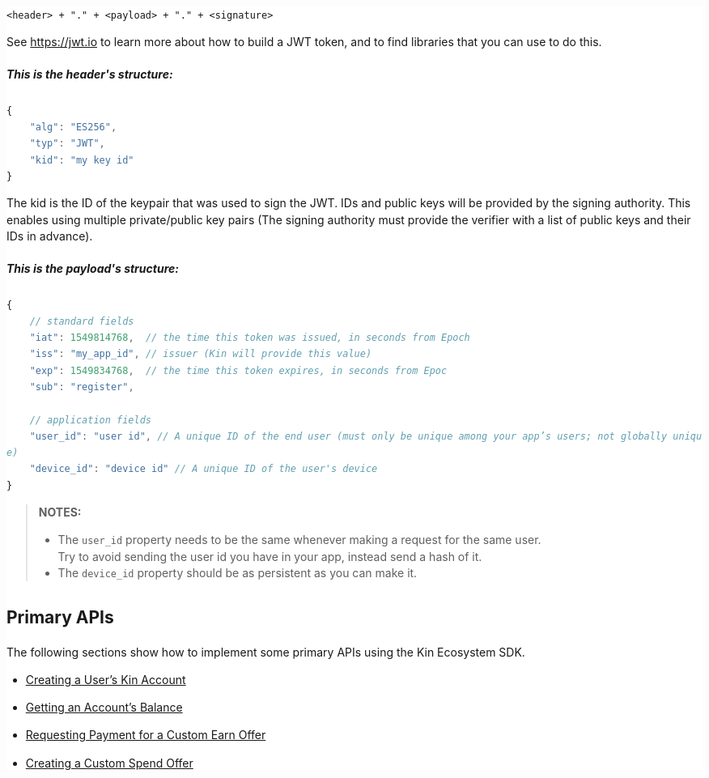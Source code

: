 ```
<header> + "." + <payload> + "." + <signature>
```

See https://jwt.io to learn more about how to build a JWT token, and to find libraries that you can use to do this.

##### This is the header's structure:

```javascript
{
    "alg": "ES256",
    "typ": "JWT",
    "kid": "my key id"
}
```
The kid is the ID of the keypair that was used to sign the JWT.
IDs and public keys will be provided by the signing authority.
This enables using multiple private/public key pairs
(The signing authority must provide the verifier with a list of public
keys and their IDs in advance).

##### This is the payload's structure:

```javascript
{
	// standard fields
	"iat": 1549814768,  // the time this token was issued, in seconds from Epoch
	"iss": "my_app_id", // issuer (Kin will provide this value)
	"exp": 1549834768,  // the time this token expires, in seconds from Epoc
	"sub": "register",

	// application fields
	"user_id": "user id", // A unique ID of the end user (must only be unique among your app’s users; not globally unique)
	"device_id": "device id" // A unique ID of the user's device
}
```

> **NOTES:**  
> * The `user_id` property needs to be the same whenever making a request for the same user.  
> Try to avoid sending the user id you have in your app, instead send a hash of it.
> * The `device_id` property should be as persistent as you can make it.

## Primary APIs

The following sections show how to implement some primary APIs using the Kin Ecosystem SDK.

* [Creating a User’s Kin Account](api_create_account.md)
  
* [Getting an Account’s Balance](api_balance.md)

* [Requesting Payment for a Custom Earn Offer](api_native_earn.md)

* [Creating a Custom Spend Offer](api_native_spend.md)
